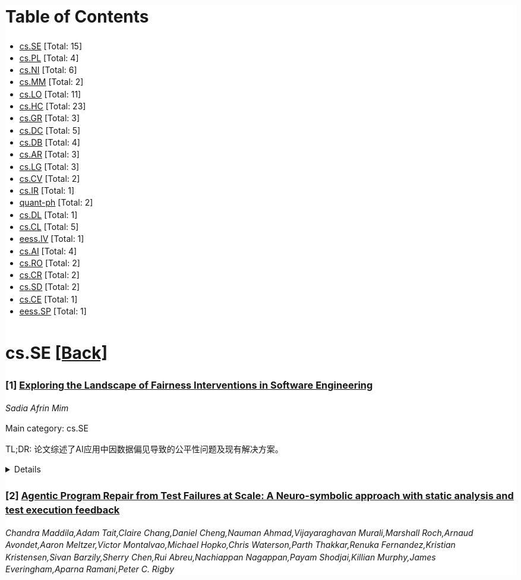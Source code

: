 <div id=toc></div>

# Table of Contents

- [cs.SE](#cs.SE) [Total: 15]
- [cs.PL](#cs.PL) [Total: 4]
- [cs.NI](#cs.NI) [Total: 6]
- [cs.MM](#cs.MM) [Total: 2]
- [cs.LO](#cs.LO) [Total: 11]
- [cs.HC](#cs.HC) [Total: 23]
- [cs.GR](#cs.GR) [Total: 3]
- [cs.DC](#cs.DC) [Total: 5]
- [cs.DB](#cs.DB) [Total: 4]
- [cs.AR](#cs.AR) [Total: 3]
- [cs.LG](#cs.LG) [Total: 3]
- [cs.CV](#cs.CV) [Total: 2]
- [cs.IR](#cs.IR) [Total: 1]
- [quant-ph](#quant-ph) [Total: 2]
- [cs.DL](#cs.DL) [Total: 1]
- [cs.CL](#cs.CL) [Total: 5]
- [eess.IV](#eess.IV) [Total: 1]
- [cs.AI](#cs.AI) [Total: 4]
- [cs.RO](#cs.RO) [Total: 2]
- [cs.CR](#cs.CR) [Total: 2]
- [cs.SD](#cs.SD) [Total: 2]
- [cs.CE](#cs.CE) [Total: 1]
- [eess.SP](#eess.SP) [Total: 1]


<div id='cs.SE'></div>

# cs.SE [[Back]](#toc)

### [1] [Exploring the Landscape of Fairness Interventions in Software Engineering](https://arxiv.org/abs/2507.18726)
*Sadia Afrin Mim*

Main category: cs.SE

TL;DR: 论文综述了AI应用中因数据偏见导致的公平性问题及现有解决方案。


<details><summary>Details</summary></details>


### [2] [Agentic Program Repair from Test Failures at Scale: A Neuro-symbolic approach with static analysis and test execution feedback](https://arxiv.org/abs/2507.18755)
*Chandra Maddila,Adam Tait,Claire Chang,Daniel Cheng,Nauman Ahmad,Vijayaraghavan Murali,Marshall Roch,Arnaud Avondet,Aaron Meltzer,Victor Montalvao,Michael Hopko,Chris Waterson,Parth Thakkar,Renuka Fernandez,Kristian Kristensen,Sivan Barzily,Sherry Chen,Rui Abreu,Nachiappan Nagappan,Payam Shodjai,Killian Murphy,James Everingham,Aparna Ramani,Peter C. Rigby*
